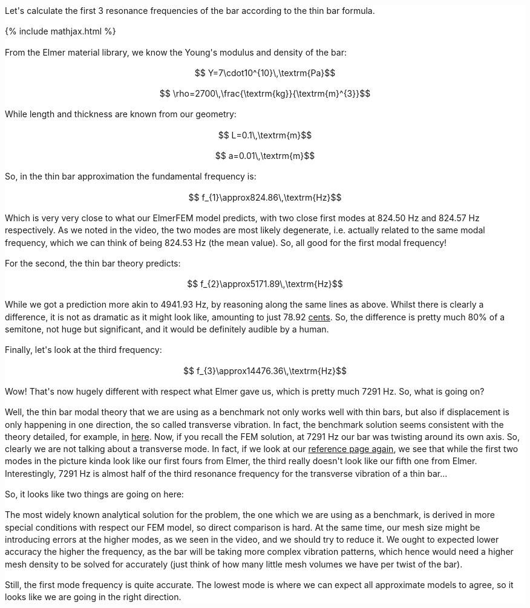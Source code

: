 Let's calculate the first 3 resonance frequencies of the bar according to the thin bar formula.

{% include mathjax.html %}

From the Elmer material library, we know the Young's modulus and density of the bar:
<p style="text-align:center;">$$ Y=7\cdot10^{10}\,\textrm{Pa}$$</p>
<p style="text-align:center;">$$ \rho=2700\,\frac{\textrm{kg}}{\textrm{m}^{3}}$$</p>
While length and thickness are known from our geometry:
<p style="text-align:center;">$$ L=0.1\,\textrm{m}$$</p>
<p style="text-align:center;">$$ a=0.01\,\textrm{m}$$</p>
So, in the thin bar approximation the fundamental frequency is:
<p style="text-align:center;">$$ f_{1}\approx824.86\,\textrm{Hz}$$</p>
Which is very very close to what our ElmerFEM model predicts, with two close first modes at 824.50 Hz and 824.57 Hz respectively. As we noted in the video, the two modes are most likely degenerate, i.e. actually related to the same modal frequency, which we can think of being 824.53 Hz (the mean value). So, all good for the first modal frequency!

For the second, the thin bar theory predicts:
<p style="text-align:center;">$$ f_{2}\approx5171.89\,\textrm{Hz}$$</p>
While we got a prediction more akin to 4941.93 Hz, by reasoning along the same lines as above. Whilst there is clearly a difference, it is not as dramatic as it might look like, amounting to just 78.92 <a href="https://en.wikipedia.org/wiki/Cent_(music)" target="_blank" rel="noopener">cents</a>. So, the difference is pretty much 80% of a semitone, not huge but significant, and it would be definitely audible by a human.

Finally, let's look at the third frequency:
<p style="text-align:center;">$$ f_{3}\approx14476.36\,\textrm{Hz}$$</p>
Wow! That's now hugely different with respect what Elmer gave us, which is pretty much 7291 Hz. So, what is going on?

Well, the thin bar modal theory that we are using as a benchmark not only works well with thin bars, but also if displacement is only happening in one direction, the so called transverse vibration. In fact, the benchmark solution seems consistent with the theory detailed, for example, in <a href="https://www.mapleprimes.com/DocumentFiles/206657_question/Transverse_vibration_of_beams.pdf" target="_blank" rel="noopener">here</a>. Now, if you recall the FEM solution, at 7291 Hz our bar was twisting around its own axis. So, clearly we are not talking about a transverse mode. In fact, if we look at our <a href="http://hyperphysics.phy-astr.gsu.edu/hbase/Music/barres.html" target="_blank" rel="noopener">reference page again</a>, we see that while the first two modes in the picture kinda look like our first fours from Elmer, the third really doesn't look like our fifth one from Elmer. Interestingly, 7291 Hz is almost half of the third resonance frequency for the transverse vibration of a thin bar...

So, it looks like two things are going on here:

The most widely known analytical solution for the problem, the one which we are using as a benchmark, is derived in more special conditions with respect our FEM model, so direct comparison is hard. At the same time, our mesh size might be introducing errors at the higher modes, as we seen in the video, and we should try to reduce it. We ought to expected lower accuracy the higher the frequency, as the bar will be taking more complex vibration patterns, which hence would need a higher mesh density to be solved for accurately (just think of how many little mesh volumes we have per twist of the bar).

Still, the first mode frequency is quite accurate. The lowest mode is where we can expect all approximate models to agree, so it looks like we are going in the right direction.
